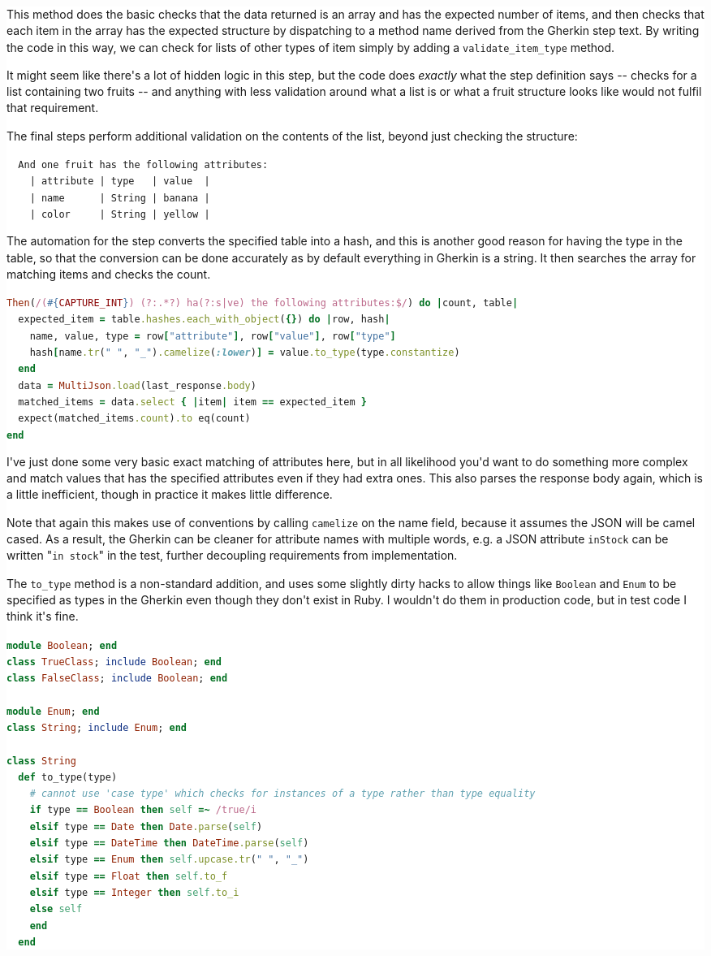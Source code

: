 This method does the basic checks that the data returned is an array and has the expected number of items, and then checks that each item in the array has the expected structure by dispatching to a method name derived from the Gherkin step text. By writing the code in this way, we can check for lists of other types of item simply by adding a `validate_item_type` method.

It might seem like there's a lot of hidden logic in this step, but the code does _exactly_ what the step definition says -- checks for a list containing two fruits -- and anything with less validation around what a list is or what a fruit structure looks like would not fulfil that requirement.

The final steps perform additional validation on the contents of the list, beyond just checking the structure:

```gherkin
  And one fruit has the following attributes:
    | attribute | type   | value  |
    | name      | String | banana |
    | color     | String | yellow |
```

The automation for the step converts the specified table into a hash, and this is another good reason for having the type in the table, so that the conversion can be done accurately as by default everything in Gherkin is a string. It then searches the array for matching items and checks the count.

```ruby
Then(/(#{CAPTURE_INT}) (?:.*?) ha(?:s|ve) the following attributes:$/) do |count, table|
  expected_item = table.hashes.each_with_object({}) do |row, hash|
    name, value, type = row["attribute"], row["value"], row["type"]
    hash[name.tr(" ", "_").camelize(:lower)] = value.to_type(type.constantize)
  end
  data = MultiJson.load(last_response.body)
  matched_items = data.select { |item| item == expected_item }
  expect(matched_items.count).to eq(count)
end
```

I've just done some very basic exact matching of attributes here, but in all likelihood you'd want to do something more complex and match values that has the specified attributes even if they had extra ones. This also parses the response body again, which is a little inefficient, though in practice it makes little difference.

Note that again this makes use of conventions by calling `camelize` on the name field, because it assumes the JSON will be camel cased. As a result, the Gherkin can be cleaner for attribute names with multiple words, e.g. a JSON attribute `inStock` can be written "`in stock`" in the test, further decoupling requirements from implementation.

The `to_type` method is a non-standard addition, and uses some slightly dirty hacks to allow things like `Boolean` and `Enum` to be specified as types in the Gherkin even though they don't exist in Ruby. I wouldn't do them in production code, but in test code I think it's fine.

```ruby
module Boolean; end
class TrueClass; include Boolean; end
class FalseClass; include Boolean; end

module Enum; end
class String; include Enum; end

class String
  def to_type(type)
    # cannot use 'case type' which checks for instances of a type rather than type equality
    if type == Boolean then self =~ /true/i
    elsif type == Date then Date.parse(self)
    elsif type == DateTime then DateTime.parse(self)
    elsif type == Enum then self.upcase.tr(" ", "_")
    elsif type == Float then self.to_f
    elsif type == Integer then self.to_i
    else self
    end
  end
```